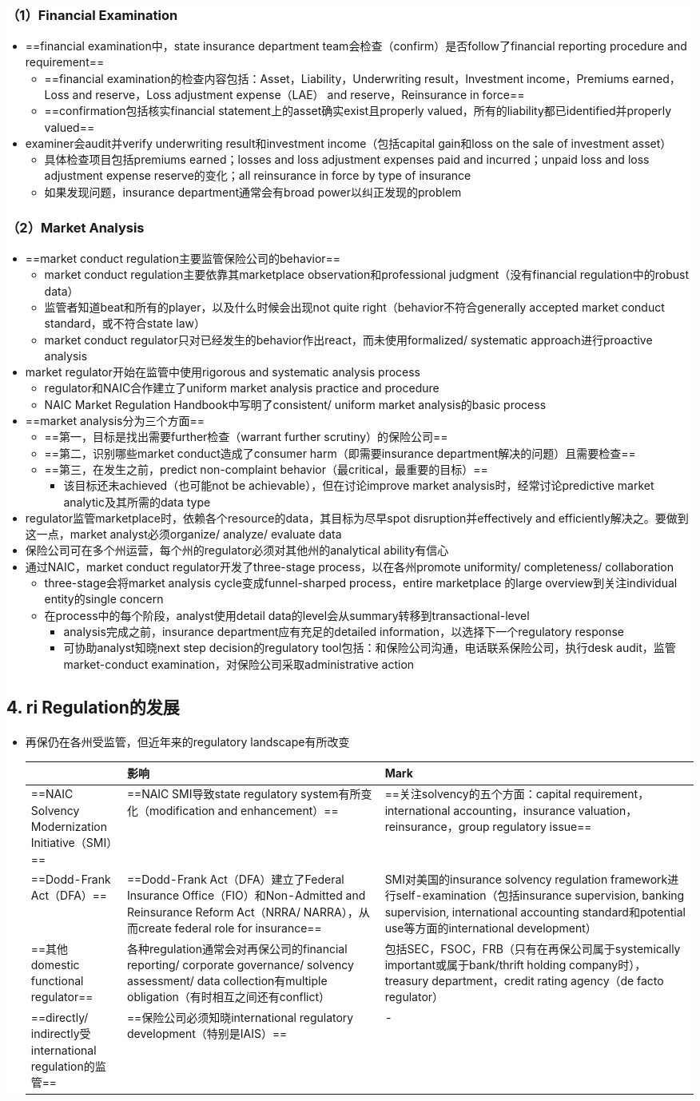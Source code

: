 ### （1）Financial Examination

- ==financial examination中，state insurance department team会检查（confirm）是否follow了financial reporting procedure and requirement==
  - ==financial examination的检查内容包括：Asset，Liability，Underwriting result，Investment income，Premiums earned，Loss and reserve，Loss adjustment expense（LAE） and reserve，Reinsurance in force==
  - ==confirmation包括核实financial statement上的asset确实exist且properly valued，所有的liability都已identified并properly valued==
- examiner会audit并verify underwriting result和investment income（包括capital gain和loss on the sale of investment asset）
  - 具体检查项目包括premiums earned；losses and loss adjustment expenses paid and incurred；unpaid loss and loss adjustment expense reserve的变化；all reinsurance in force by type of insurance
  - 如果发现问题，insurance department通常会有broad power以纠正发现的problem

### （2）Market Analysis

- ==market conduct regulation主要监管保险公司的behavior==
  - market conduct regulation主要依靠其marketplace observation和professional judgment（没有financial regulation中的robust data）
  - 监管者知道beat和所有的player，以及什么时候会出现not quite right（behavior不符合generally accepted market conduct standard，或不符合state law）
  - market conduct regulator只对已经发生的behavior作出react，而未使用formalized/ systematic approach进行proactive analysis
- market regulator开始在监管中使用rigorous and systematic analysis process
  - regulator和NAIC合作建立了uniform market analysis practice and procedure
  - NAIC Market Regulation Handbook中写明了consistent/ uniform market analysis的basic process
- ==market analysis分为三个方面==
  - ==第一，目标是找出需要further检查（warrant further scrutiny）的保险公司==
  - ==第二，识别哪些market conduct造成了consumer harm（即需要insurance department解决的问题）且需要检查==
  - ==第三，在发生之前，predict non-complaint behavior（最critical，最重要的目标）==
    - 该目标还未achieved（也可能not be achievable），但在讨论improve market analysis时，经常讨论predictive market analytic及其所需的data type
- regulator监管marketplace时，依赖各个resource的data，其目标为尽早spot disruption并effectively and efficiently解决之。要做到这一点，market analyst必须organize/ analyze/ evaluate data
- 保险公司可在多个州运营，每个州的regulator必须对其他州的analytical ability有信心
- 通过NAIC，market conduct regulator开发了three-stage process，以在各州promote uniformity/ completeness/ collaboration
  - three-stage会将market analysis cycle变成funnel-sharped process，entire marketplace 的large overview到关注individual entity的single concern
  - 在process中的每个阶段，analyst使用detail data的level会从summary转移到transactional-level
    - analysis完成之前，insurance department应有充足的detailed information，以选择下一个regulatory response
    - 可协助analyst知晓next step decision的regulatory tool包括：和保险公司沟通，电话联系保险公司，执行desk audit，监管market-conduct examination，对保险公司采取administrative action

## 4. ri Regulation的发展

- 再保仍在各州受监管，但近年来的regulatory landscape有所改变

  |                                                          | 影响                                                         | Mark                                                         |
  | -------------------------------------------------------- | ------------------------------------------------------------ | ------------------------------------------------------------ |
  | ==NAIC Solvency Modernization Initiative（SMI）==        | ==NAIC SMI导致state regulatory system有所变化（modification and enhancement）== | ==关注solvency的五个方面：capital requirement，international accounting，insurance valuation，reinsurance，group regulatory issue== |
  | ==Dodd-Frank Act（DFA）==                                | ==Dodd-Frank Act（DFA）建立了Federal Insurance Office（FIO）和Non-Admitted and Reinsurance Reform Act（NRRA/ NARRA），从而create federal role for insurance== | SMI对美国的insurance solvency regulation framework进行self-examination（包括insurance supervision, banking supervision, international accounting standard和potential use等方面的international development） |
  | ==其他domestic functional regulator==                    | 各种regulation通常会对再保公司的financial reporting/ corporate governance/ solvency assessment/ data collection有multiple obligation（有时相互之间还有conflict） | 包括SEC，FSOC，FRB（只有在再保公司属于systemically important或属于bank/thrift holding company时），treasury department，credit rating agency（de facto regulator） |
  | ==directly/ indirectly受international regulation的监管== | ==保险公司必须知晓international regulatory development（特别是IAIS）== | -                                                            |
